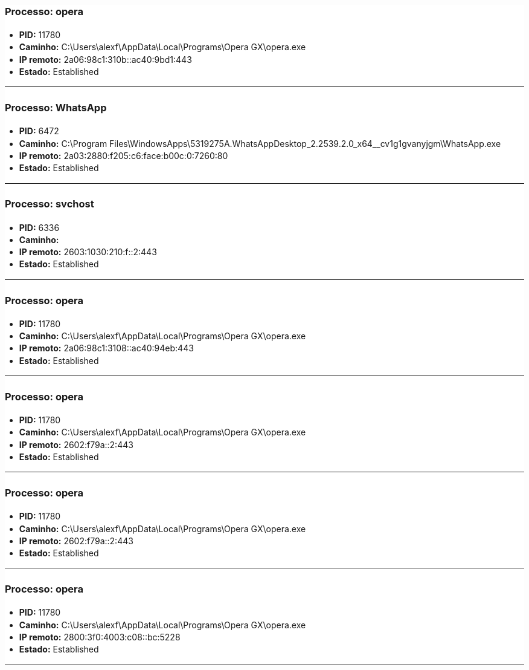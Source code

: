 ### Processo: opera
- **PID:** 11780
- **Caminho:** C:\Users\alexf\AppData\Local\Programs\Opera GX\opera.exe
- **IP remoto:** 2a06:98c1:310b::ac40:9bd1:443
- **Estado:** Established

---
### Processo: WhatsApp
- **PID:** 6472
- **Caminho:** C:\Program Files\WindowsApps\5319275A.WhatsAppDesktop_2.2539.2.0_x64__cv1g1gvanyjgm\WhatsApp.exe
- **IP remoto:** 2a03:2880:f205:c6:face:b00c:0:7260:80
- **Estado:** Established

---
### Processo: svchost
- **PID:** 6336
- **Caminho:** 
- **IP remoto:** 2603:1030:210:f::2:443
- **Estado:** Established

---
### Processo: opera
- **PID:** 11780
- **Caminho:** C:\Users\alexf\AppData\Local\Programs\Opera GX\opera.exe
- **IP remoto:** 2a06:98c1:3108::ac40:94eb:443
- **Estado:** Established

---
### Processo: opera
- **PID:** 11780
- **Caminho:** C:\Users\alexf\AppData\Local\Programs\Opera GX\opera.exe
- **IP remoto:** 2602:f79a::2:443
- **Estado:** Established

---
### Processo: opera
- **PID:** 11780
- **Caminho:** C:\Users\alexf\AppData\Local\Programs\Opera GX\opera.exe
- **IP remoto:** 2602:f79a::2:443
- **Estado:** Established

---
### Processo: opera
- **PID:** 11780
- **Caminho:** C:\Users\alexf\AppData\Local\Programs\Opera GX\opera.exe
- **IP remoto:** 2800:3f0:4003:c08::bc:5228
- **Estado:** Established

---